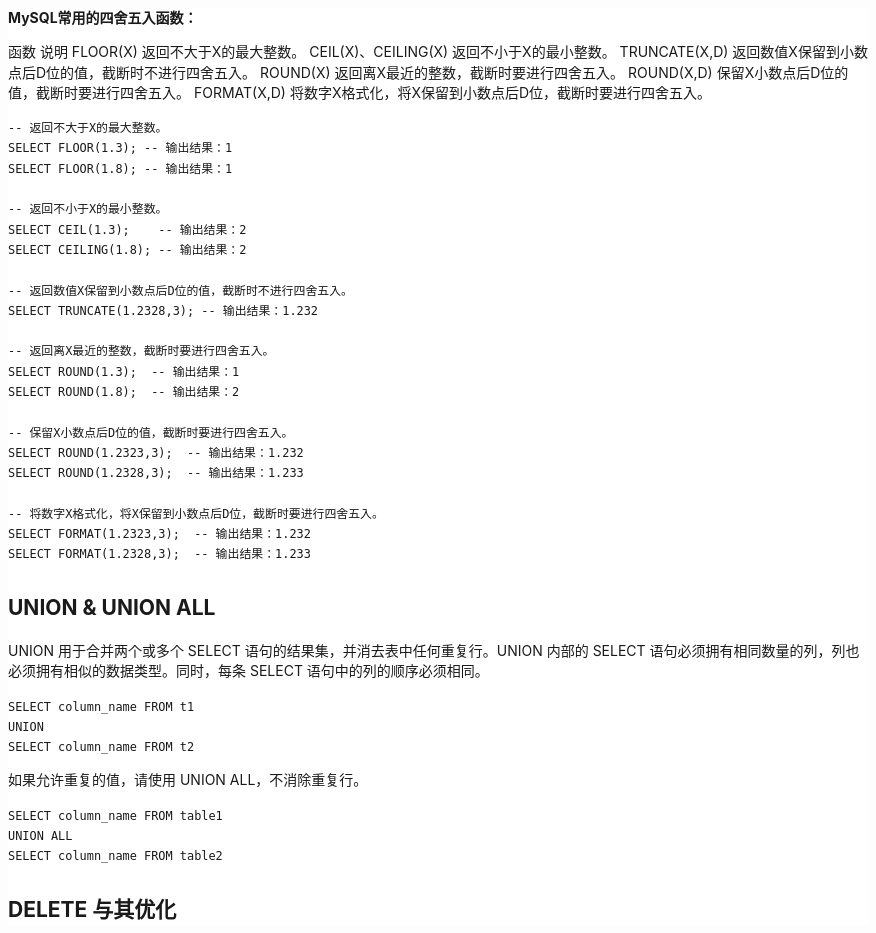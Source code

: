 **MySQL常用的四舍五入函数：**

函数	说明
FLOOR(X)	返回不大于X的最大整数。
CEIL(X)、CEILING(X)	返回不小于X的最小整数。
TRUNCATE(X,D)	返回数值X保留到小数点后D位的值，截断时不进行四舍五入。
ROUND(X)	返回离X最近的整数，截断时要进行四舍五入。
ROUND(X,D)	保留X小数点后D位的值，截断时要进行四舍五入。
FORMAT(X,D)	将数字X格式化，将X保留到小数点后D位，截断时要进行四舍五入。

```mysql
-- 返回不大于X的最大整数。
SELECT FLOOR(1.3); -- 输出结果：1
SELECT FLOOR(1.8); -- 输出结果：1

-- 返回不小于X的最小整数。
SELECT CEIL(1.3);    -- 输出结果：2
SELECT CEILING(1.8); -- 输出结果：2

-- 返回数值X保留到小数点后D位的值，截断时不进行四舍五入。
SELECT TRUNCATE(1.2328,3); -- 输出结果：1.232 

-- 返回离X最近的整数，截断时要进行四舍五入。
SELECT ROUND(1.3);  -- 输出结果：1
SELECT ROUND(1.8);  -- 输出结果：2

-- 保留X小数点后D位的值，截断时要进行四舍五入。
SELECT ROUND(1.2323,3);  -- 输出结果：1.232
SELECT ROUND(1.2328,3);  -- 输出结果：1.233

-- 将数字X格式化，将X保留到小数点后D位，截断时要进行四舍五入。
SELECT FORMAT(1.2323,3);  -- 输出结果：1.232
SELECT FORMAT(1.2328,3);  -- 输出结果：1.233
```

## UNION & UNION ALL

UNION 用于合并两个或多个 SELECT 语句的结果集，并消去表中任何重复行。UNION 内部的 SELECT 语句必须拥有相同数量的列，列也必须拥有相似的数据类型。同时，每条 SELECT 语句中的列的顺序必须相同。

```mysql
SELECT column_name FROM t1
UNION 
SELECT column_name FROM t2
```

如果允许重复的值，请使用 UNION ALL，不消除重复行。

```mysql
SELECT column_name FROM table1
UNION ALL
SELECT column_name FROM table2
```

## DELETE 与其优化
